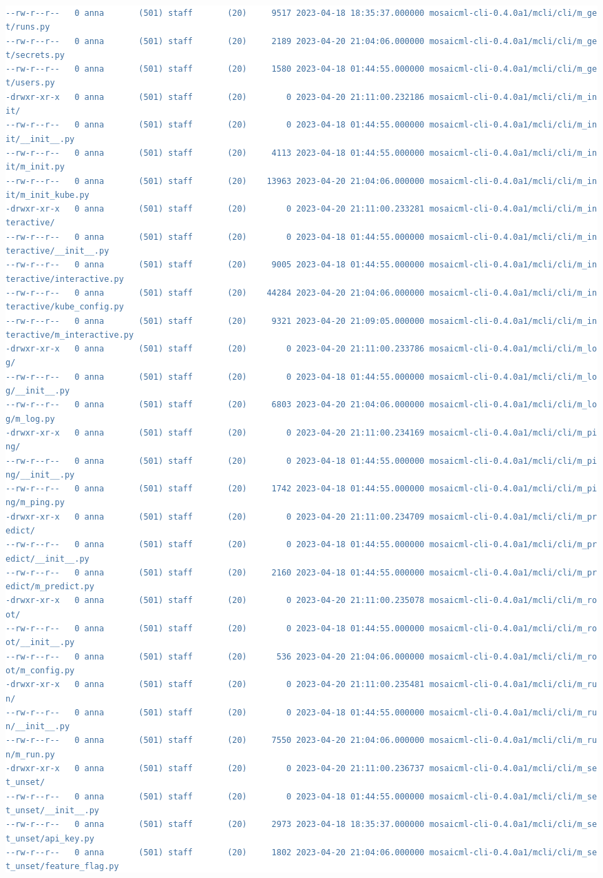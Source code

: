 ```diff
--rw-r--r--   0 anna       (501) staff       (20)     9517 2023-04-18 18:35:37.000000 mosaicml-cli-0.4.0a1/mcli/cli/m_get/runs.py
--rw-r--r--   0 anna       (501) staff       (20)     2189 2023-04-20 21:04:06.000000 mosaicml-cli-0.4.0a1/mcli/cli/m_get/secrets.py
--rw-r--r--   0 anna       (501) staff       (20)     1580 2023-04-18 01:44:55.000000 mosaicml-cli-0.4.0a1/mcli/cli/m_get/users.py
-drwxr-xr-x   0 anna       (501) staff       (20)        0 2023-04-20 21:11:00.232186 mosaicml-cli-0.4.0a1/mcli/cli/m_init/
--rw-r--r--   0 anna       (501) staff       (20)        0 2023-04-18 01:44:55.000000 mosaicml-cli-0.4.0a1/mcli/cli/m_init/__init__.py
--rw-r--r--   0 anna       (501) staff       (20)     4113 2023-04-18 01:44:55.000000 mosaicml-cli-0.4.0a1/mcli/cli/m_init/m_init.py
--rw-r--r--   0 anna       (501) staff       (20)    13963 2023-04-20 21:04:06.000000 mosaicml-cli-0.4.0a1/mcli/cli/m_init/m_init_kube.py
-drwxr-xr-x   0 anna       (501) staff       (20)        0 2023-04-20 21:11:00.233281 mosaicml-cli-0.4.0a1/mcli/cli/m_interactive/
--rw-r--r--   0 anna       (501) staff       (20)        0 2023-04-18 01:44:55.000000 mosaicml-cli-0.4.0a1/mcli/cli/m_interactive/__init__.py
--rw-r--r--   0 anna       (501) staff       (20)     9005 2023-04-18 01:44:55.000000 mosaicml-cli-0.4.0a1/mcli/cli/m_interactive/interactive.py
--rw-r--r--   0 anna       (501) staff       (20)    44284 2023-04-20 21:04:06.000000 mosaicml-cli-0.4.0a1/mcli/cli/m_interactive/kube_config.py
--rw-r--r--   0 anna       (501) staff       (20)     9321 2023-04-20 21:09:05.000000 mosaicml-cli-0.4.0a1/mcli/cli/m_interactive/m_interactive.py
-drwxr-xr-x   0 anna       (501) staff       (20)        0 2023-04-20 21:11:00.233786 mosaicml-cli-0.4.0a1/mcli/cli/m_log/
--rw-r--r--   0 anna       (501) staff       (20)        0 2023-04-18 01:44:55.000000 mosaicml-cli-0.4.0a1/mcli/cli/m_log/__init__.py
--rw-r--r--   0 anna       (501) staff       (20)     6803 2023-04-20 21:04:06.000000 mosaicml-cli-0.4.0a1/mcli/cli/m_log/m_log.py
-drwxr-xr-x   0 anna       (501) staff       (20)        0 2023-04-20 21:11:00.234169 mosaicml-cli-0.4.0a1/mcli/cli/m_ping/
--rw-r--r--   0 anna       (501) staff       (20)        0 2023-04-18 01:44:55.000000 mosaicml-cli-0.4.0a1/mcli/cli/m_ping/__init__.py
--rw-r--r--   0 anna       (501) staff       (20)     1742 2023-04-18 01:44:55.000000 mosaicml-cli-0.4.0a1/mcli/cli/m_ping/m_ping.py
-drwxr-xr-x   0 anna       (501) staff       (20)        0 2023-04-20 21:11:00.234709 mosaicml-cli-0.4.0a1/mcli/cli/m_predict/
--rw-r--r--   0 anna       (501) staff       (20)        0 2023-04-18 01:44:55.000000 mosaicml-cli-0.4.0a1/mcli/cli/m_predict/__init__.py
--rw-r--r--   0 anna       (501) staff       (20)     2160 2023-04-18 01:44:55.000000 mosaicml-cli-0.4.0a1/mcli/cli/m_predict/m_predict.py
-drwxr-xr-x   0 anna       (501) staff       (20)        0 2023-04-20 21:11:00.235078 mosaicml-cli-0.4.0a1/mcli/cli/m_root/
--rw-r--r--   0 anna       (501) staff       (20)        0 2023-04-18 01:44:55.000000 mosaicml-cli-0.4.0a1/mcli/cli/m_root/__init__.py
--rw-r--r--   0 anna       (501) staff       (20)      536 2023-04-20 21:04:06.000000 mosaicml-cli-0.4.0a1/mcli/cli/m_root/m_config.py
-drwxr-xr-x   0 anna       (501) staff       (20)        0 2023-04-20 21:11:00.235481 mosaicml-cli-0.4.0a1/mcli/cli/m_run/
--rw-r--r--   0 anna       (501) staff       (20)        0 2023-04-18 01:44:55.000000 mosaicml-cli-0.4.0a1/mcli/cli/m_run/__init__.py
--rw-r--r--   0 anna       (501) staff       (20)     7550 2023-04-20 21:04:06.000000 mosaicml-cli-0.4.0a1/mcli/cli/m_run/m_run.py
-drwxr-xr-x   0 anna       (501) staff       (20)        0 2023-04-20 21:11:00.236737 mosaicml-cli-0.4.0a1/mcli/cli/m_set_unset/
--rw-r--r--   0 anna       (501) staff       (20)        0 2023-04-18 01:44:55.000000 mosaicml-cli-0.4.0a1/mcli/cli/m_set_unset/__init__.py
--rw-r--r--   0 anna       (501) staff       (20)     2973 2023-04-18 18:35:37.000000 mosaicml-cli-0.4.0a1/mcli/cli/m_set_unset/api_key.py
--rw-r--r--   0 anna       (501) staff       (20)     1802 2023-04-20 21:04:06.000000 mosaicml-cli-0.4.0a1/mcli/cli/m_set_unset/feature_flag.py
```